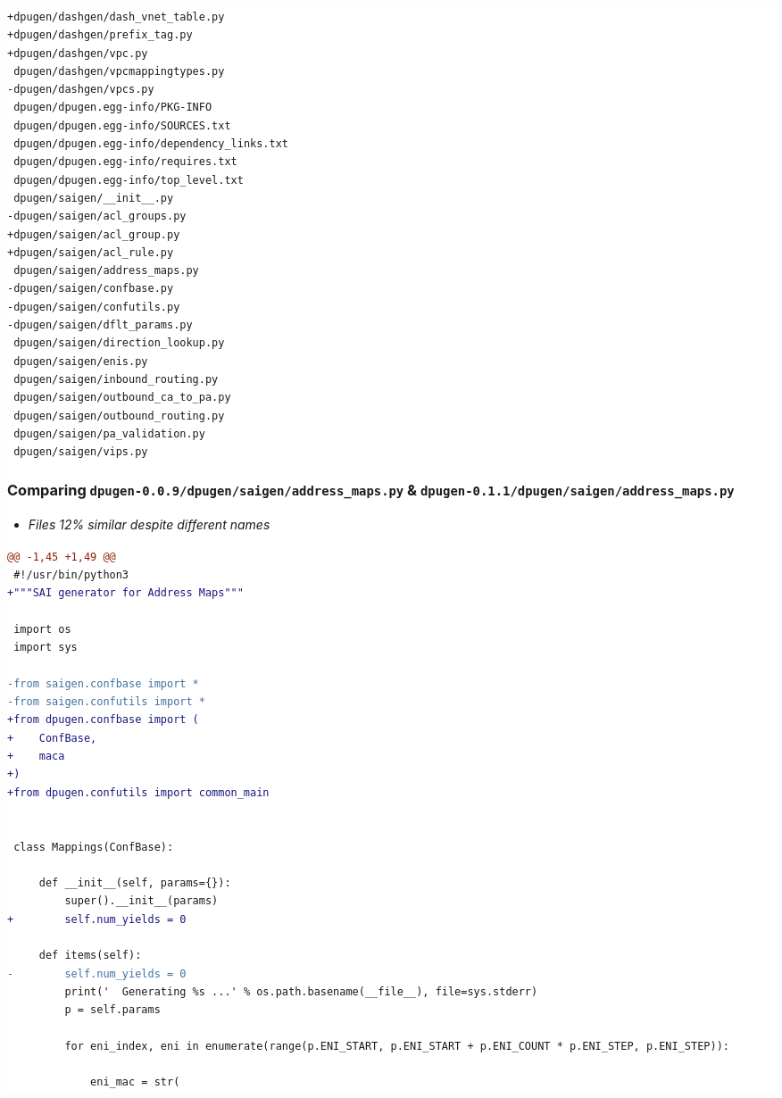 ```
+dpugen/dashgen/dash_vnet_table.py
+dpugen/dashgen/prefix_tag.py
+dpugen/dashgen/vpc.py
 dpugen/dashgen/vpcmappingtypes.py
-dpugen/dashgen/vpcs.py
 dpugen/dpugen.egg-info/PKG-INFO
 dpugen/dpugen.egg-info/SOURCES.txt
 dpugen/dpugen.egg-info/dependency_links.txt
 dpugen/dpugen.egg-info/requires.txt
 dpugen/dpugen.egg-info/top_level.txt
 dpugen/saigen/__init__.py
-dpugen/saigen/acl_groups.py
+dpugen/saigen/acl_group.py
+dpugen/saigen/acl_rule.py
 dpugen/saigen/address_maps.py
-dpugen/saigen/confbase.py
-dpugen/saigen/confutils.py
-dpugen/saigen/dflt_params.py
 dpugen/saigen/direction_lookup.py
 dpugen/saigen/enis.py
 dpugen/saigen/inbound_routing.py
 dpugen/saigen/outbound_ca_to_pa.py
 dpugen/saigen/outbound_routing.py
 dpugen/saigen/pa_validation.py
 dpugen/saigen/vips.py
```

### Comparing `dpugen-0.0.9/dpugen/saigen/address_maps.py` & `dpugen-0.1.1/dpugen/saigen/address_maps.py`

 * *Files 12% similar despite different names*

```diff
@@ -1,45 +1,49 @@
 #!/usr/bin/python3
+"""SAI generator for Address Maps"""
 
 import os
 import sys
 
-from saigen.confbase import *
-from saigen.confutils import *
+from dpugen.confbase import (
+    ConfBase,
+    maca
+)
+from dpugen.confutils import common_main
 
 
 class Mappings(ConfBase):
 
     def __init__(self, params={}):
         super().__init__(params)
+        self.num_yields = 0
 
     def items(self):
-        self.num_yields = 0
         print('  Generating %s ...' % os.path.basename(__file__), file=sys.stderr)
         p = self.params
 
         for eni_index, eni in enumerate(range(p.ENI_START, p.ENI_START + p.ENI_COUNT * p.ENI_STEP, p.ENI_STEP)):
 
             eni_mac = str(
```